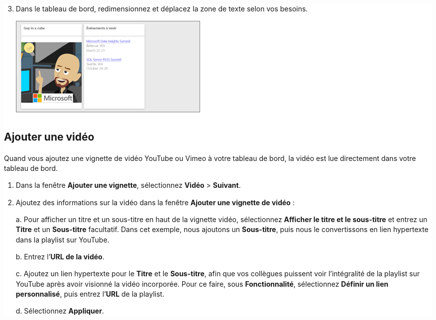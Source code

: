 3. Dans le tableau de bord, redimensionnez et déplacez la zone de texte selon vos besoins.
   
   ![tableau de bord avec une image et une zone de texte](media/service-dashboard-add-widget/pbi-widget-text-added-new.png)

## <a name="add-a-video"></a>Ajouter une vidéo
Quand vous ajoutez une vignette de vidéo YouTube ou Vimeo à votre tableau de bord, la vidéo est lue directement dans votre tableau de bord.

1. Dans la fenêtre **Ajouter une vignette**, sélectionnez **Vidéo** > **Suivant**.
2. Ajoutez des informations sur la vidéo dans la fenêtre **Ajouter une vignette de vidéo** :   
   
   a. Pour afficher un titre et un sous-titre en haut de la vignette vidéo, sélectionnez **Afficher le titre et le sous-titre** et entrez un **Titre** et un **Sous-titre** facultatif. Dans cet exemple, nous ajoutons un **Sous-titre**, puis nous le convertissons en lien hypertexte dans la playlist sur YouTube.

   b. Entrez l’**URL de la vidéo**.

   c. Ajoutez un lien hypertexte pour le **Titre** et le **Sous-titre**, afin que vos collègues puissent voir l’intégralité de la playlist sur YouTube après avoir visionné la vidéo incorporée. Pour ce faire, sous **Fonctionnalité**, sélectionnez **Définir un lien personnalisé**, puis entrez l’**URL** de la playlist.

   d. Sélectionnez **Appliquer**.  
